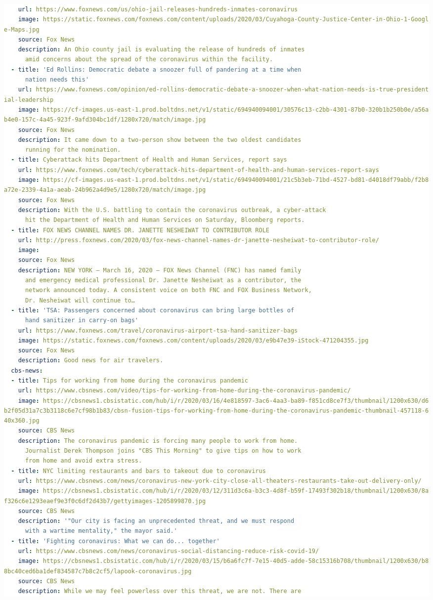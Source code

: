 ```yaml
    url: https://www.foxnews.com/us/ohio-jail-releases-hundreds-inmates-coronavirus
    image: https://static.foxnews.com/foxnews.com/content/uploads/2020/03/Cuyahoga-County-Justice-Center-in-Ohio-1-Google-Maps.jpg
    source: Fox News
    description: An Ohio county jail is evaluating the release of hundreds of inmates
      amid concerns about the spread of the coronavirus within the facility.
  - title: 'Ed Rollins: Democratic debate a snoozer full of pandering at a time when
      nation needs this'
    url: https://www.foxnews.com/opinion/ed-rollins-democratic-debate-a-snoozer-when-what-nation-needs-is-true-presidential-leadership
    image: https://cf-images.us-east-1.prod.boltdns.net/v1/static/694940094001/30576c13-c2bb-4301-87b0-320b1b250b0e/a56ab4e0-157c-4a45-923f-9afd304bc1df/1280x720/match/image.jpg
    source: Fox News
    description: It came down to a two-person show between the two oldest candidates
      running for the nomination.
  - title: Cyberattack hits Department of Health and Human Services, report says
    url: https://www.foxnews.com/tech/cyberattack-hits-department-of-health-and-human-services-report-says
    image: https://cf-images.us-east-1.prod.boltdns.net/v1/static/694940094001/21c5b3eb-71bd-4527-bd81-d4018df79abb/f2b8a72e-2339-4a1a-aeab-24b962a4d9e5/1280x720/match/image.jpg
    source: Fox News
    description: With the U.S. battling to contain the coronavirus outbreak, a cyber-attack
      hit the Department of Health and Human Services on Saturday, Bloomberg reports.
  - title: FOX NEWS CHANNEL NAMES DR. JANETTE NESHEIWAT TO CONTRIBUTOR ROLE
    url: http://press.foxnews.com/2020/03/fox-news-channel-names-dr-janette-nesheiwat-to-contributor-role/
    image: 
    source: Fox News
    description: NEW YORK – March 16, 2020 – FOX News Channel (FNC) has named family
      and emergency medical professional Dr. Janette Nesheiwat as a contributor, the
      network announced today. A consistent voice on both FNC and FOX Business Network,
      Dr. Nesheiwat will continue to…
  - title: 'TSA: Passengers concerned about coronavirus can bring large bottles of
      hand sanitizer in carry-on bags'
    url: https://www.foxnews.com/travel/coronavirus-airport-tsa-hand-sanitizer-bags
    image: https://static.foxnews.com/foxnews.com/content/uploads/2020/03/e9b47e39-iStock-471204355.jpg
    source: Fox News
    description: Good news for air travelers.
  cbs-news:
  - title: Tips for working from home during the coronavirus pandemic
    url: https://www.cbsnews.com/video/tips-for-working-from-home-during-the-coronavirus-pandemic/
    image: https://cbsnews1.cbsistatic.com/hub/i/r/2020/03/16/4e818597-3ac6-4aa3-ba89-f851cd8ce7f3/thumbnail/1200x630/d6b2f05d31a7c3b3118c6e7cf98b1b83/cbsn-fusion-tips-for-working-from-home-during-the-coronavirus-pandemic-thumbnail-457118-640x360.jpg
    source: CBS News
    description: The coronavirus pandemic is forcing many people to work from home.
      Journalist Derek Thompson joins "CBS This Morning" to give tips on how to work
      from home and avoid extra stress.
  - title: NYC limiting restaurants and bars to takeout due to coronavirus
    url: https://www.cbsnews.com/news/coronavirus-new-york-city-close-all-theaters-restaurants-take-out-delivery-only/
    image: https://cbsnews1.cbsistatic.com/hub/i/r/2020/03/12/311d3c6a-b3c3-4d8f-b59f-17493f302b18/thumbnail/1200x630/8af326c6e1293eaef9e3f0c6df2d43b7/gettyimages-1205899870.jpg
    source: CBS News
    description: '"Our city is facing an unprecedented threat, and we must respond
      with a wartime mentality," the mayor said.'
  - title: 'Fighting coronavirus: What we can do... together'
    url: https://www.cbsnews.com/news/coronavirus-social-distancing-reduce-risk-covid-19/
    image: https://cbsnews1.cbsistatic.com/hub/i/r/2020/03/15/b6a6fc7f-7e15-40d5-adde-58c15316b708/thumbnail/1200x630/b88bc40ced6ba1def834587c7b8c2cf5/lapook-coronavirus.jpg
    source: CBS News
    description: While we may feel powerless over this threat, we are not. There are
```